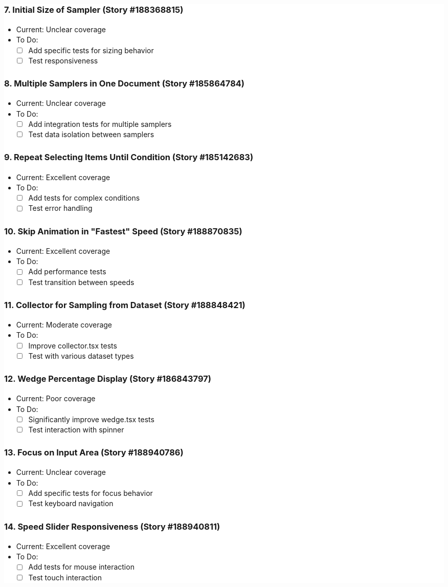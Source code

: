### 7. Initial Size of Sampler (Story #188368815)
- Current: Unclear coverage
- To Do:
  - [ ] Add specific tests for sizing behavior
  - [ ] Test responsiveness

### 8. Multiple Samplers in One Document (Story #185864784)
- Current: Unclear coverage
- To Do:
  - [ ] Add integration tests for multiple samplers
  - [ ] Test data isolation between samplers

### 9. Repeat Selecting Items Until Condition (Story #185142683)
- Current: Excellent coverage
- To Do:
  - [ ] Add tests for complex conditions
  - [ ] Test error handling

### 10. Skip Animation in "Fastest" Speed (Story #188870835)
- Current: Excellent coverage
- To Do:
  - [ ] Add performance tests
  - [ ] Test transition between speeds

### 11. Collector for Sampling from Dataset (Story #188848421)
- Current: Moderate coverage
- To Do:
  - [ ] Improve collector.tsx tests
  - [ ] Test with various dataset types

### 12. Wedge Percentage Display (Story #186843797)
- Current: Poor coverage
- To Do:
  - [ ] Significantly improve wedge.tsx tests
  - [ ] Test interaction with spinner

### 13. Focus on Input Area (Story #188940786)
- Current: Unclear coverage
- To Do:
  - [ ] Add specific tests for focus behavior
  - [ ] Test keyboard navigation

### 14. Speed Slider Responsiveness (Story #188940811)
- Current: Excellent coverage
- To Do:
  - [ ] Add tests for mouse interaction
  - [ ] Test touch interaction
